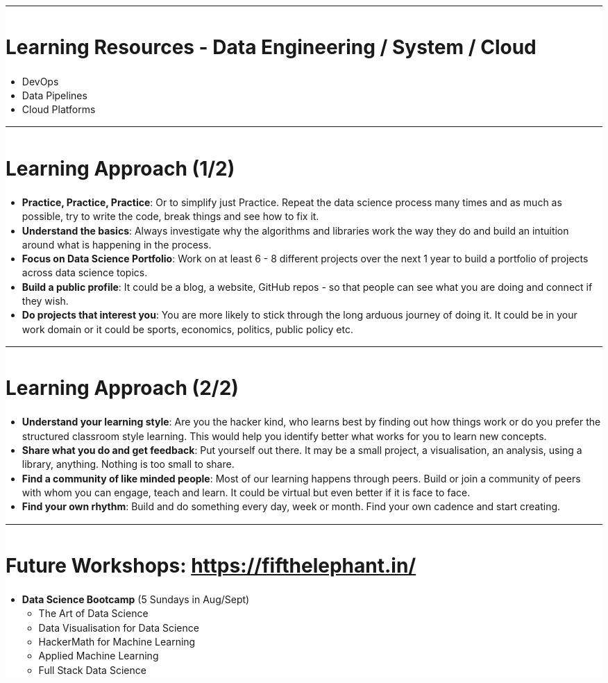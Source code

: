
---

# **Learning Resources - Data Engineering / System / Cloud**

- DevOps
- Data Pipelines
- Cloud Platforms


---

# **Learning Approach** (1/2)

- **Practice, Practice, Practice**: Or to simplify just Practice. Repeat the data science process many times and as much as possible, try to write the code, break things and see how to fix it.
- **Understand the basics**: Always investigate why the algorithms and libraries work the way they do and build an intuition around what is happening in the process.
- **Focus on Data Science Portfolio**: Work on at least 6 - 8 different projects over the next 1 year to build a portfolio of projects across data science topics.
- **Build a public profile**: It could be a blog, a website, GitHub repos - so that people can see what you are doing and connect if they wish.
- **Do projects that interest you**:  You are more likely to stick through the long arduous journey of doing it. It could be in your work domain or it could be sports, economics, politics, public policy etc. 

---

# **Learning Approach** (2/2)

- **Understand your learning style**: Are you the hacker kind, who learns best by finding out how things work or do you prefer the structured classroom style learning. This would help you identify better what works for you to learn new concepts.
- **Share what you do and get feedback**: Put yourself out there. It may be a small project, a visualisation, an analysis, using a library, anything. Nothing is too small to share.
- **Find a community of like minded people**:  Most of our learning happens through peers. Build or join a community of peers with whom you can engage, teach and learn. It could be virtual but even better if it is face to face.
- **Find your own rhythm**: Build and do something every day, week or month. Find your own cadence and start creating.


---

# **Future Workshops: https://fifthelephant.in/**

- **Data Science Bootcamp** (5 Sundays in Aug/Sept)
    - The Art of Data Science 
    - Data Visualisation for Data Science
    - HackerMath for Machine Learning
    - Applied Machine Learning
    - Full Stack Data Science
